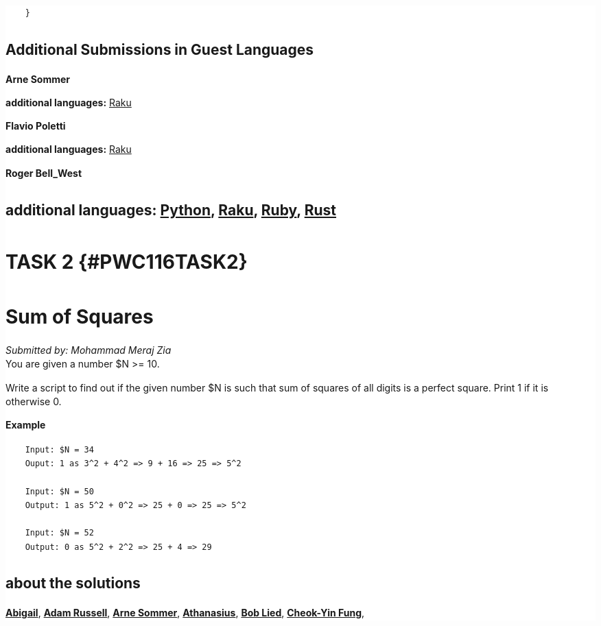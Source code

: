 ```perl
    }

```

## Additional Submissions in Guest Languages

**Arne Sommer**

**additional languages:**
[Raku](https://github.com/manwar/perlweeklychallenge-club/blob/master/challenge-116/arne-sommer/raku/ch-1.raku)

**Flavio Poletti**

**additional languages:**
[Raku](https://github.com/manwar/perlweeklychallenge-club/blob/master/challenge-116/polettix/raku/ch-1.raku)

**Roger Bell_West**

**additional languages:**
[Python](https://github.com/manwar/perlweeklychallenge-club/blob/master/challenge-116/roger-bell-west/python/ch-1.py), [Raku](https://github.com/manwar/perlweeklychallenge-club/blob/master/challenge-116/roger-bell-west/raku/ch-1.p6), [Ruby](https://github.com/manwar/perlweeklychallenge-club/blob/master/challenge-116/roger-bell-west/ruby/ch-1.rb), [Rust](https://github.com/manwar/perlweeklychallenge-club/blob/master/challenge-116/roger-bell-west/rust/ch-1.rs)
---

# TASK 2 {#PWC116TASK2}

# Sum of Squares
*Submitted by: Mohammad Meraj Zia*<br>
You are given a number $N >= 10.

Write a script to find out if the given number $N is such that sum of squares of all digits is a perfect square. Print 1 if it is otherwise 0.

**Example**
```
    Input: $N = 34
    Ouput: 1 as 3^2 + 4^2 => 9 + 16 => 25 => 5^2

    Input: $N = 50
    Output: 1 as 5^2 + 0^2 => 25 + 0 => 25 => 5^2

    Input: $N = 52
    Output: 0 as 5^2 + 2^2 => 25 + 4 => 29
```

## about the solutions
[**Abigail**](https://github.com/manwar/perlweeklychallenge-club/blob/master/challenge-116/abigail/perl/ch-2.pl),
[**Adam Russell**](https://github.com/manwar/perlweeklychallenge-club/blob/master/challenge-116/adam-russell/perl/ch-2.pl),
[**Arne Sommer**](https://github.com/manwar/perlweeklychallenge-club/blob/master/challenge-116/arne-sommer/perl/ch-2.pl),
[**Athanasius**](https://github.com/manwar/perlweeklychallenge-club/blob/master/challenge-116/athanasius/perl/ch-2.pl),
[**Bob Lied**](https://github.com/manwar/perlweeklychallenge-club/blob/master/challenge-116/bob-lied/perl/ch-2.pl),
[**Cheok-Yin Fung**](https://github.com/manwar/perlweeklychallenge-club/blob/master/challenge-116/cheok-yin-fung/perl/ch-2.pl),